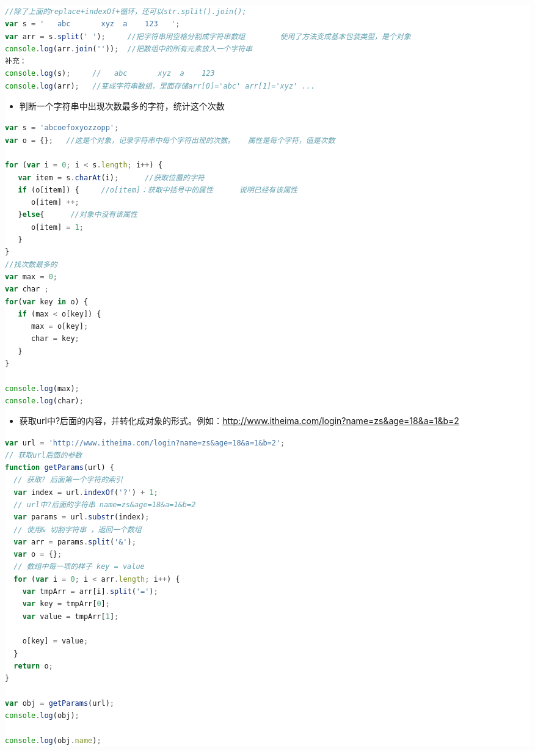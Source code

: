 ```js
//除了上面的replace+indexOf+循环，还可以str.split().join();
var s = '   abc       xyz  a    123   ';   
var arr = s.split(' ');     //把字符串用空格分割成字符串数组        使用了方法变成基本包装类型，是个对象
console.log(arr.join(''));  //把数组中的所有元素放入一个字符串
补充：
console.log(s);     //   abc       xyz  a    123   
console.log(arr);   //变成字符串数组，里面存储arr[0]='abc' arr[1]='xyz' ...
```


- 判断一个字符串中出现次数最多的字符，统计这个次数

```javascript
var s = 'abcoefoxyozzopp';
var o = {};   //这是个对象，记录字符串中每个字符出现的次数。   属性是每个字符，值是次数

for (var i = 0; i < s.length; i++) {
   var item = s.charAt(i);      //获取位置的字符
   if (o[item]) {     //o[item]：获取中括号中的属性      说明已经有该属性  
      o[item] ++;
   }else{      //对象中没有该属性
      o[item] = 1;
   }
}
//找次数最多的
var max = 0;
var char ;
for(var key in o) {
   if (max < o[key]) {
      max = o[key];
      char = key;
   }
}

console.log(max);
console.log(char);
```

- 获取url中?后面的内容，并转化成对象的形式。例如：http://www.itheima.com/login?name=zs&age=18&a=1&b=2

```js
var url = 'http://www.itheima.com/login?name=zs&age=18&a=1&b=2';
// 获取url后面的参数
function getParams(url) {
  // 获取? 后面第一个字符的索引
  var index = url.indexOf('?') + 1;
  // url中?后面的字符串 name=zs&age=18&a=1&b=2
  var params = url.substr(index);
  // 使用& 切割字符串 ，返回一个数组
  var arr = params.split('&');
  var o = {};
  // 数组中每一项的样子 key = value
  for (var i = 0; i < arr.length; i++) {
    var tmpArr = arr[i].split('=');
    var key = tmpArr[0];
    var value = tmpArr[1];

    o[key] = value;
  }
  return o;
}

var obj = getParams(url);
console.log(obj);

console.log(obj.name);
```